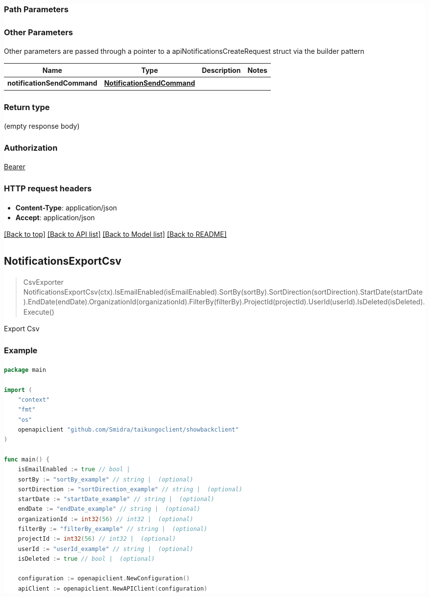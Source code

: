### Path Parameters



### Other Parameters

Other parameters are passed through a pointer to a apiNotificationsCreateRequest struct via the builder pattern


Name | Type | Description  | Notes
------------- | ------------- | ------------- | -------------
 **notificationSendCommand** | [**NotificationSendCommand**](NotificationSendCommand.md) |  | 

### Return type

 (empty response body)

### Authorization

[Bearer](../README.md#Bearer)

### HTTP request headers

- **Content-Type**: application/json
- **Accept**: application/json

[[Back to top]](#) [[Back to API list]](../README.md#documentation-for-api-endpoints)
[[Back to Model list]](../README.md#documentation-for-models)
[[Back to README]](../README.md)


## NotificationsExportCsv

> CsvExporter NotificationsExportCsv(ctx).IsEmailEnabled(isEmailEnabled).SortBy(sortBy).SortDirection(sortDirection).StartDate(startDate).EndDate(endDate).OrganizationId(organizationId).FilterBy(filterBy).ProjectId(projectId).UserId(userId).IsDeleted(isDeleted).Execute()

Export Csv

### Example

```go
package main

import (
    "context"
    "fmt"
    "os"
    openapiclient "github.com/Smidra/taikungoclient/showbackclient"
)

func main() {
    isEmailEnabled := true // bool | 
    sortBy := "sortBy_example" // string |  (optional)
    sortDirection := "sortDirection_example" // string |  (optional)
    startDate := "startDate_example" // string |  (optional)
    endDate := "endDate_example" // string |  (optional)
    organizationId := int32(56) // int32 |  (optional)
    filterBy := "filterBy_example" // string |  (optional)
    projectId := int32(56) // int32 |  (optional)
    userId := "userId_example" // string |  (optional)
    isDeleted := true // bool |  (optional)

    configuration := openapiclient.NewConfiguration()
    apiClient := openapiclient.NewAPIClient(configuration)
```